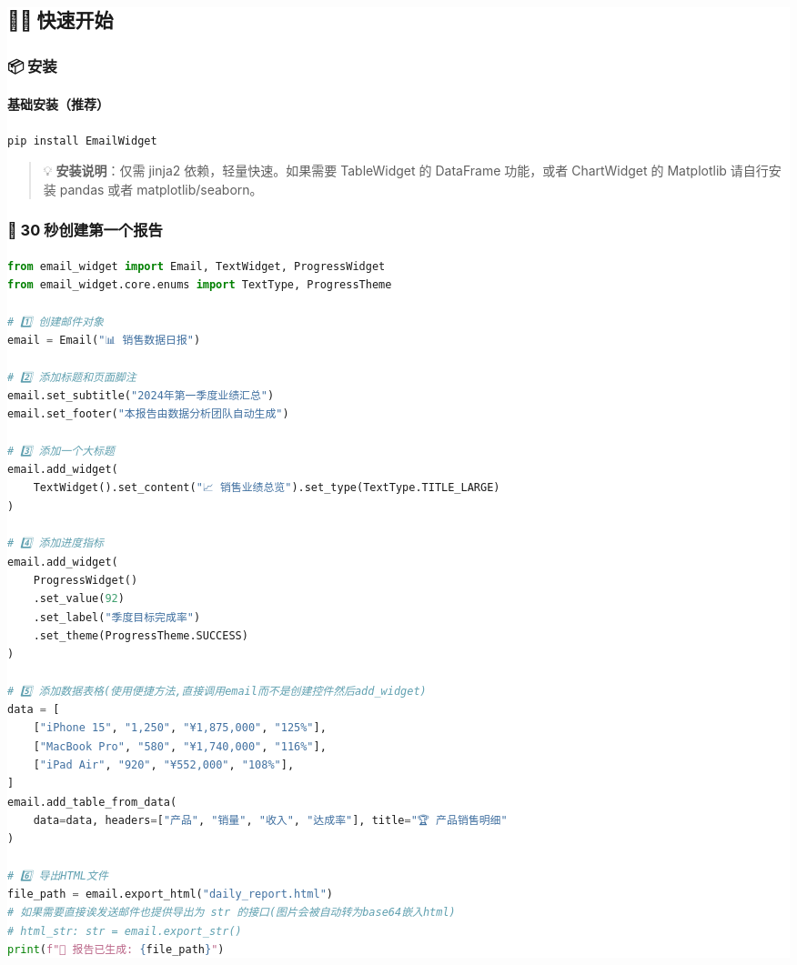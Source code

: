 
## 🏃‍♂️ 快速开始

### 📦 安装

#### 基础安装（推荐）
```bash
pip install EmailWidget
```

> 💡 **安装说明**：仅需 jinja2 依赖，轻量快速。如果需要 TableWidget 的 DataFrame 功能，或者 ChartWidget 的 Matplotlib 请自行安装 pandas 或者 matplotlib/seaborn。

### 🎯 30 秒创建第一个报告

```python
from email_widget import Email, TextWidget, ProgressWidget
from email_widget.core.enums import TextType, ProgressTheme

# 1️⃣ 创建邮件对象
email = Email("📊 销售数据日报")

# 2️⃣ 添加标题和页面脚注
email.set_subtitle("2024年第一季度业绩汇总")
email.set_footer("本报告由数据分析团队自动生成")

# 3️⃣ 添加一个大标题
email.add_widget(
    TextWidget().set_content("📈 销售业绩总览").set_type(TextType.TITLE_LARGE)
)

# 4️⃣ 添加进度指标
email.add_widget(
    ProgressWidget()
    .set_value(92)
    .set_label("季度目标完成率")
    .set_theme(ProgressTheme.SUCCESS)
)

# 5️⃣ 添加数据表格(使用便捷方法,直接调用email而不是创建控件然后add_widget)
data = [
    ["iPhone 15", "1,250", "¥1,875,000", "125%"],
    ["MacBook Pro", "580", "¥1,740,000", "116%"],
    ["iPad Air", "920", "¥552,000", "108%"],
]
email.add_table_from_data(
    data=data, headers=["产品", "销量", "收入", "达成率"], title="🏆 产品销售明细"
)

# 6️⃣ 导出HTML文件
file_path = email.export_html("daily_report.html")
# 如果需要直接诶发送邮件也提供导出为 str 的接口(图片会被自动转为base64嵌入html)
# html_str: str = email.export_str()
print(f"🎉 报告已生成: {file_path}")
```
